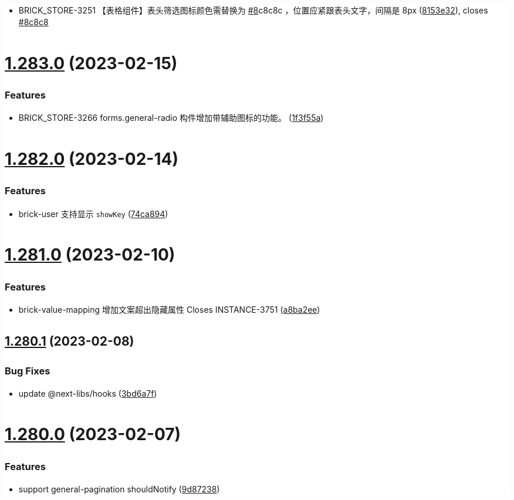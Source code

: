 - BRICK_STORE-3251 【表格组件】表头筛选图标颜色需替换为 [#8](https://github.com/easyops-cn/next-basics/issues/8)c8c8c ，位置应紧跟表头文字，间隔是 8px ([8153e32](https://github.com/easyops-cn/next-basics/commit/8153e325bfa77ed7e6d5e0c4b966e67ffc93f518)), closes [#8c8c8](https://github.com/easyops-cn/next-basics/issues/8c8c8)

# [1.283.0](https://github.com/easyops-cn/next-basics/compare/@next-bricks/presentational-bricks@1.282.0...@next-bricks/presentational-bricks@1.283.0) (2023-02-15)

### Features

- BRICK_STORE-3266 forms.general-radio 构件增加带辅助图标的功能。 ([1f3f55a](https://github.com/easyops-cn/next-basics/commit/1f3f55aab3f99d37b58de367f210b1c966d8fa9d))

# [1.282.0](https://github.com/easyops-cn/next-basics/compare/@next-bricks/presentational-bricks@1.281.0...@next-bricks/presentational-bricks@1.282.0) (2023-02-14)

### Features

- brick-user 支持显示 `showKey` ([74ca894](https://github.com/easyops-cn/next-basics/commit/74ca8942a7a560b6e264482ed20b0402ebb8a496))

# [1.281.0](https://github.com/easyops-cn/next-basics/compare/@next-bricks/presentational-bricks@1.280.1...@next-bricks/presentational-bricks@1.281.0) (2023-02-10)

### Features

- brick-value-mapping 增加文案超出隐藏属性 Closes INSTANCE-3751 ([a8ba2ee](https://github.com/easyops-cn/next-basics/commit/a8ba2ee949742da722cb87ed19466ef902676aba))

## [1.280.1](https://github.com/easyops-cn/next-basics/compare/@next-bricks/presentational-bricks@1.280.0...@next-bricks/presentational-bricks@1.280.1) (2023-02-08)

### Bug Fixes

- update @next-libs/hooks ([3bd6a7f](https://github.com/easyops-cn/next-basics/commit/3bd6a7f9edd103d926a12b40bbe1de667e49612a))

# [1.280.0](https://github.com/easyops-cn/next-basics/compare/@next-bricks/presentational-bricks@1.279.3...@next-bricks/presentational-bricks@1.280.0) (2023-02-07)

### Features

- support general-pagination shouldNotify ([9d87238](https://github.com/easyops-cn/next-basics/commit/9d87238439adf63a0e4c916cf1664e0bd8e6fc1e))
